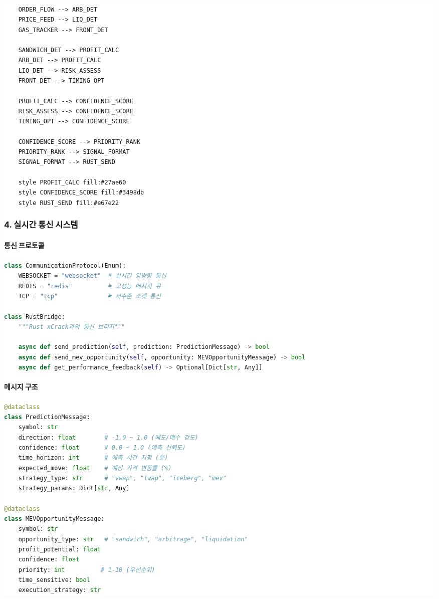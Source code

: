 ```mermaid
    ORDER_FLOW --> ARB_DET
    PRICE_FEED --> LIQ_DET
    GAS_TRACKER --> FRONT_DET
    
    SANDWICH_DET --> PROFIT_CALC
    ARB_DET --> PROFIT_CALC
    LIQ_DET --> RISK_ASSESS
    FRONT_DET --> TIMING_OPT
    
    PROFIT_CALC --> CONFIDENCE_SCORE
    RISK_ASSESS --> CONFIDENCE_SCORE
    TIMING_OPT --> CONFIDENCE_SCORE
    
    CONFIDENCE_SCORE --> PRIORITY_RANK
    PRIORITY_RANK --> SIGNAL_FORMAT
    SIGNAL_FORMAT --> RUST_SEND

    style PROFIT_CALC fill:#27ae60
    style CONFIDENCE_SCORE fill:#3498db
    style RUST_SEND fill:#e67e22
```

### 4. 실시간 통신 시스템

#### 통신 프로토콜
```python
class CommunicationProtocol(Enum):
    WEBSOCKET = "websocket"  # 실시간 양방향 통신
    REDIS = "redis"          # 고성능 메시지 큐
    TCP = "tcp"              # 저수준 소켓 통신

class RustBridge:
    """Rust xCrack과의 통신 브리지"""
    
    async def send_prediction(self, prediction: PredictionMessage) -> bool
    async def send_mev_opportunity(self, opportunity: MEVOpportunityMessage) -> bool
    async def get_performance_feedback(self) -> Optional[Dict[str, Any]]
```

#### 메시지 구조
```python
@dataclass
class PredictionMessage:
    symbol: str
    direction: float        # -1.0 ~ 1.0 (매도/매수 강도)
    confidence: float       # 0.0 ~ 1.0 (예측 신뢰도)
    time_horizon: int       # 예측 시간 지평 (분)
    expected_move: float    # 예상 가격 변동률 (%)
    strategy_type: str      # "vwap", "twap", "iceberg", "mev"
    strategy_params: Dict[str, Any]
    
@dataclass
class MEVOpportunityMessage:
    symbol: str
    opportunity_type: str   # "sandwich", "arbitrage", "liquidation"
    profit_potential: float
    confidence: float
    priority: int          # 1-10 (우선순위)
    time_sensitive: bool
    execution_strategy: str
```
